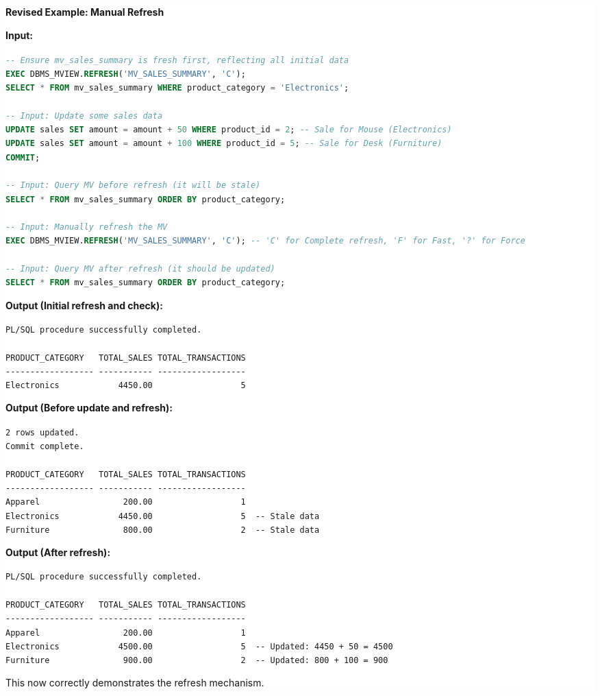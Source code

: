 **Revised Example: Manual Refresh**

**Input:**
```sql
-- Ensure mv_sales_summary is fresh first, reflecting all initial data
EXEC DBMS_MVIEW.REFRESH('MV_SALES_SUMMARY', 'C');
SELECT * FROM mv_sales_summary WHERE product_category = 'Electronics';

-- Input: Update some sales data
UPDATE sales SET amount = amount + 50 WHERE product_id = 2; -- Sale for Mouse (Electronics)
UPDATE sales SET amount = amount + 100 WHERE product_id = 5; -- Sale for Desk (Furniture)
COMMIT;

-- Input: Query MV before refresh (it will be stale)
SELECT * FROM mv_sales_summary ORDER BY product_category;

-- Input: Manually refresh the MV
EXEC DBMS_MVIEW.REFRESH('MV_SALES_SUMMARY', 'C'); -- 'C' for Complete refresh, 'F' for Fast, '?' for Force

-- Input: Query MV after refresh (it should be updated)
SELECT * FROM mv_sales_summary ORDER BY product_category;
```

**Output (Initial refresh and check):**
```
PL/SQL procedure successfully completed.

PRODUCT_CATEGORY   TOTAL_SALES TOTAL_TRANSACTIONS
------------------ ----------- ------------------
Electronics            4450.00                  5
```

**Output (Before update and refresh):**
```
2 rows updated.
Commit complete.

PRODUCT_CATEGORY   TOTAL_SALES TOTAL_TRANSACTIONS
------------------ ----------- ------------------
Apparel                 200.00                  1
Electronics            4450.00                  5  -- Stale data
Furniture               800.00                  2  -- Stale data
```

**Output (After refresh):**
```
PL/SQL procedure successfully completed.

PRODUCT_CATEGORY   TOTAL_SALES TOTAL_TRANSACTIONS
------------------ ----------- ------------------
Apparel                 200.00                  1
Electronics            4500.00                  5  -- Updated: 4450 + 50 = 4500
Furniture               900.00                  2  -- Updated: 800 + 100 = 900
```
This now correctly demonstrates the refresh mechanism.
